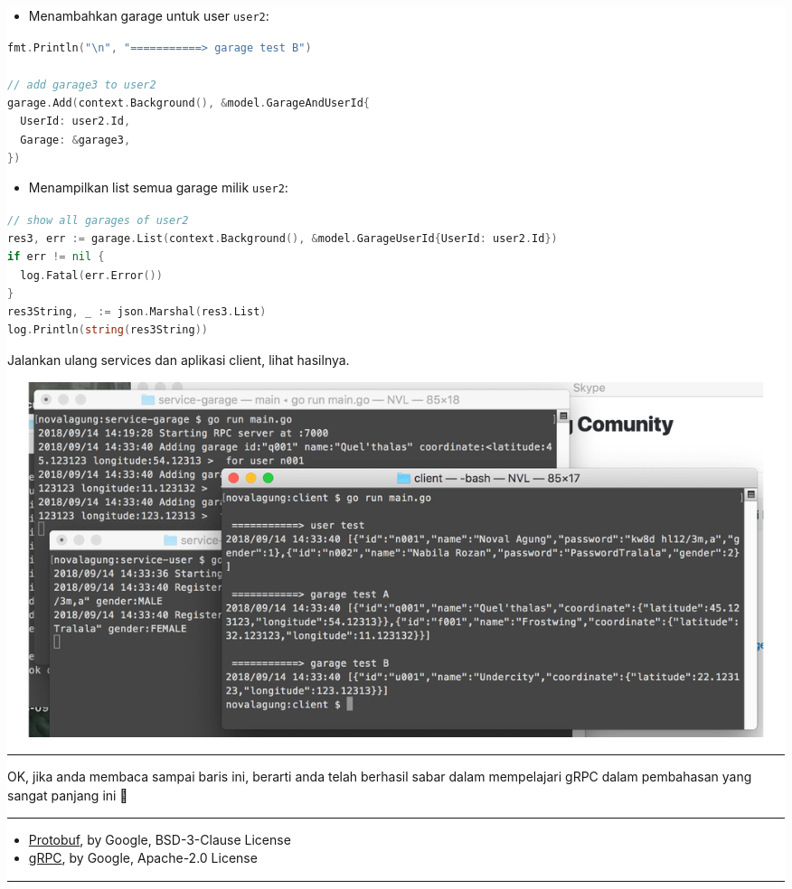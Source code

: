  - Menambahkan garage untuk user `user2`:

  ```go
  fmt.Println("\n", "===========> garage test B")

  // add garage3 to user2
  garage.Add(context.Background(), &model.GarageAndUserId{
  	UserId: user2.Id,
  	Garage: &garage3,
  })
  ```

 - Menampilkan list semua garage milik `user2`:

  ```go
  // show all garages of user2
  res3, err := garage.List(context.Background(), &model.GarageUserId{UserId: user2.Id})
  if err != nil {
  	log.Fatal(err.Error())
  }
  res3String, _ := json.Marshal(res3.List)
  log.Println(string(res3String))
  ```

Jalankan ulang services dan aplikasi client, lihat hasilnya.

![gRPC Test 3](images/C_golang_grpc_protobuf_3_grpc_test3.png)

---

OK, jika anda membaca sampai baris ini, berarti anda telah berhasil sabar dalam mempelajari gRPC dalam pembahasan yang sangat panjang ini 🎉

---

 - [Protobuf](https://github.com/golang/protobuf), by Google, BSD-3-Clause License
 - [gRPC](https://github.com/grpc/grpc), by Google, Apache-2.0 License

---



